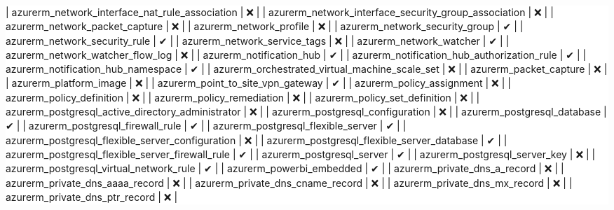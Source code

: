 | azurerm_network_interface_nat_rule_association                                 | ❌     |
| azurerm_network_interface_security_group_association                           | ❌     |
| azurerm_network_packet_capture                                                 | ❌     |
| azurerm_network_profile                                                        | ❌     |
| azurerm_network_security_group                                                 | ✔      |
| azurerm_network_security_rule                                                  | ✔      |
| azurerm_network_service_tags                                                   | ❌     |
| azurerm_network_watcher                                                        | ✔      |
| azurerm_network_watcher_flow_log                                               | ❌     |
| azurerm_notification_hub                                                       | ✔      |
| azurerm_notification_hub_authorization_rule                                    | ✔      |
| azurerm_notification_hub_namespace                                             | ✔      |
| azurerm_orchestrated_virtual_machine_scale_set                                 | ❌     |
| azurerm_packet_capture                                                         | ❌     |
| azurerm_platform_image                                                         | ❌     |
| azurerm_point_to_site_vpn_gateway                                              | ✔      |
| azurerm_policy_assignment                                                      | ❌     |
| azurerm_policy_definition                                                      | ❌     |
| azurerm_policy_remediation                                                     | ❌     |
| azurerm_policy_set_definition                                                  | ❌     |
| azurerm_postgresql_active_directory_administrator                              | ❌     |
| azurerm_postgresql_configuration                                               | ❌     |
| azurerm_postgresql_database                                                    | ✔      |
| azurerm_postgresql_firewall_rule                                               | ✔      |
| azurerm_postgresql_flexible_server                                             | ✔      |
| azurerm_postgresql_flexible_server_configuration                               | ❌     |
| azurerm_postgresql_flexible_server_database                                    | ✔      |
| azurerm_postgresql_flexible_server_firewall_rule                               | ✔      |
| azurerm_postgresql_server                                                      | ✔      |
| azurerm_postgresql_server_key                                                  | ❌     |
| azurerm_postgresql_virtual_network_rule                                        | ✔      |
| azurerm_powerbi_embedded                                                       | ✔      |
| azurerm_private_dns_a_record                                                   | ❌     |
| azurerm_private_dns_aaaa_record                                                | ❌     |
| azurerm_private_dns_cname_record                                               | ❌     |
| azurerm_private_dns_mx_record                                                  | ❌     |
| azurerm_private_dns_ptr_record                                                 | ❌     |
